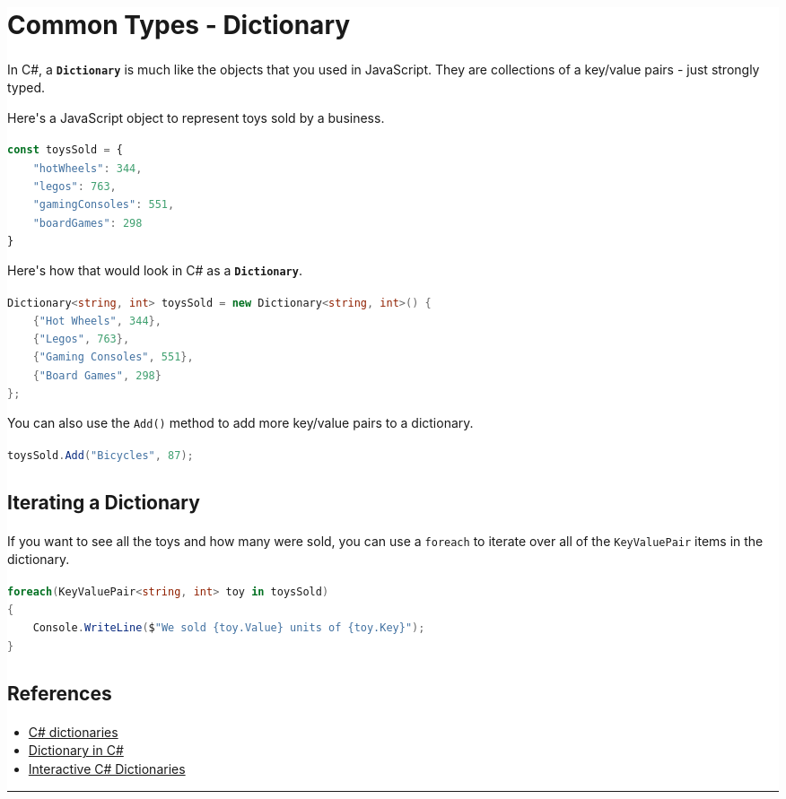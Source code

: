 # Common Types - Dictionary

In C#, a **`Dictionary`** is much like the objects that you used in JavaScript. They are collections of a key/value pairs - just strongly typed.

Here's a JavaScript object to represent toys sold by a business.

```js
const toysSold = {
    "hotWheels": 344,
    "legos": 763,
    "gamingConsoles": 551,
    "boardGames": 298
}
```

Here's how that would look in C# as a **`Dictionary`**.

```cs
Dictionary<string, int> toysSold = new Dictionary<string, int>() {
    {"Hot Wheels", 344},
    {"Legos", 763},
    {"Gaming Consoles", 551},
    {"Board Games", 298}
};
```

You can also use the `Add()` method to add more key/value pairs to a dictionary.

```cs
toysSold.Add("Bicycles", 87);
```

## Iterating a Dictionary

If you want to see all the toys and how many were sold, you can use a `foreach` to iterate over all of the `KeyValuePair` items in the dictionary.

```cs
foreach(KeyValuePair<string, int> toy in toysSold)
{
    Console.WriteLine($"We sold {toy.Value} units of {toy.Key}");
}
```

## References

* [C# dictionaries](https://msdn.microsoft.com/en-us/library/xfhwa508(v=vs.110).aspx#Anchor_8)
* [Dictionary in C#](http://www.c-sharpcorner.com/UploadFile/219d4d/dictionary-in-C-Sharp-language/)
* [Interactive C# Dictionaries](http://www.learncs.org/en/Dictionaries)



---
